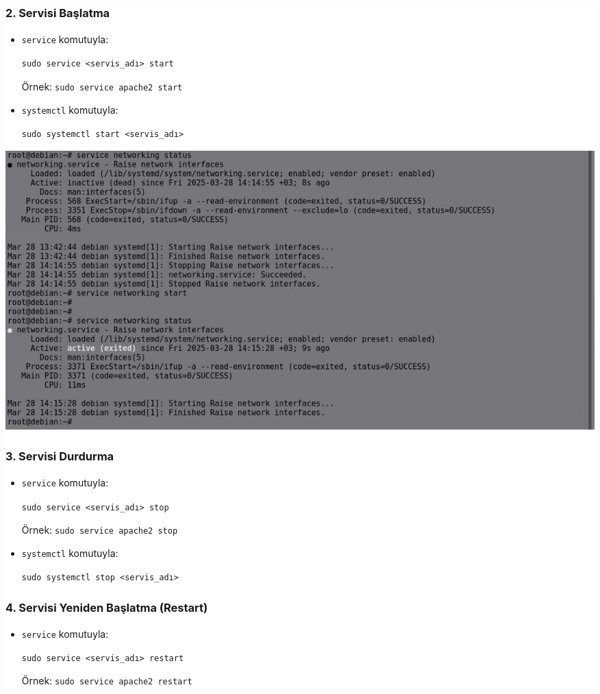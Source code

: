 ### 2. Servisi Başlatma

- `service` komutuyla:
    ```
    sudo service <servis_adı> start
    ```
    Örnek: `sudo service apache2 start`

- `systemctl` komutuyla:
    ```
    sudo systemctl start <servis_adı>
    ```

![alt text](Resimler/service4.png)

### 3. Servisi Durdurma

- `service` komutuyla:
    ```
    sudo service <servis_adı> stop
    ```
    Örnek: `sudo service apache2 stop`

- `systemctl` komutuyla:
    ```
    sudo systemctl stop <servis_adı>
    ```

### 4. Servisi Yeniden Başlatma (Restart)

- `service` komutuyla:
    ```
    sudo service <servis_adı> restart
    ```
    Örnek: `sudo service apache2 restart`
